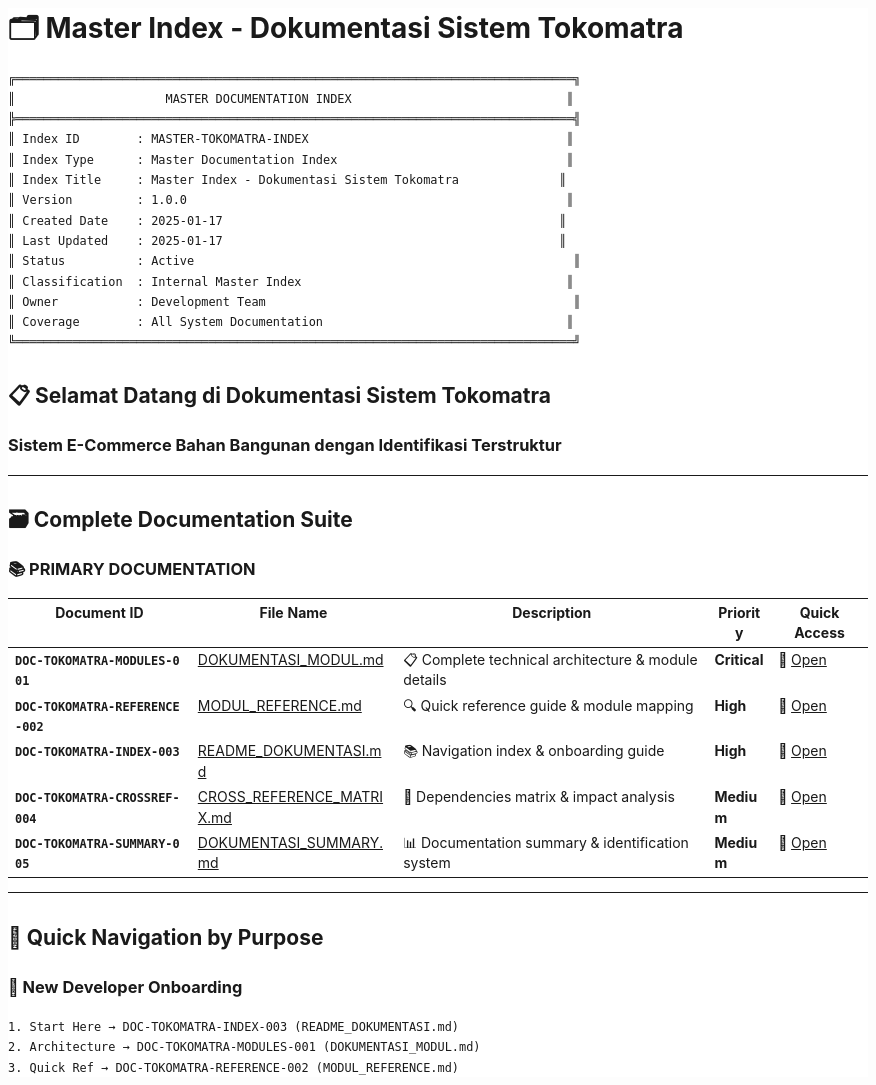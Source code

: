 # 🗂️ Master Index - Dokumentasi Sistem Tokomatra

```
╔══════════════════════════════════════════════════════════════════════════════╗
║                     MASTER DOCUMENTATION INDEX                              ║
╠══════════════════════════════════════════════════════════════════════════════╣
║ Index ID        : MASTER-TOKOMATRA-INDEX                                    ║
║ Index Type      : Master Documentation Index                                ║
║ Index Title     : Master Index - Dokumentasi Sistem Tokomatra              ║
║ Version         : 1.0.0                                                     ║
║ Created Date    : 2025-01-17                                               ║
║ Last Updated    : 2025-01-17                                               ║
║ Status          : Active                                                     ║
║ Classification  : Internal Master Index                                     ║
║ Owner           : Development Team                                           ║
║ Coverage        : All System Documentation                                  ║
╚══════════════════════════════════════════════════════════════════════════════╝
```

## 📋 **Selamat Datang di Dokumentasi Sistem Tokomatra**

### **Sistem E-Commerce Bahan Bangunan dengan Identifikasi Terstruktur**

---

## 🗃️ **Complete Documentation Suite**

### **📚 PRIMARY DOCUMENTATION**

| Document ID                       | File Name                                                | Description                                         | Priority     | Quick Access                           |
| --------------------------------- | -------------------------------------------------------- | --------------------------------------------------- | ------------ | -------------------------------------- |
| **`DOC-TOKOMATRA-MODULES-001`**   | [DOKUMENTASI_MODUL.md](./DOKUMENTASI_MODUL.md)           | 📋 Complete technical architecture & module details | **Critical** | 🔗 [Open](./DOKUMENTASI_MODUL.md)      |
| **`DOC-TOKOMATRA-REFERENCE-002`** | [MODUL_REFERENCE.md](./MODUL_REFERENCE.md)               | 🔍 Quick reference guide & module mapping           | **High**     | 🔗 [Open](./MODUL_REFERENCE.md)        |
| **`DOC-TOKOMATRA-INDEX-003`**     | [README_DOKUMENTASI.md](./README_DOKUMENTASI.md)         | 📚 Navigation index & onboarding guide              | **High**     | 🔗 [Open](./README_DOKUMENTASI.md)     |
| **`DOC-TOKOMATRA-CROSSREF-004`**  | [CROSS_REFERENCE_MATRIX.md](./CROSS_REFERENCE_MATRIX.md) | 🔗 Dependencies matrix & impact analysis            | **Medium**   | 🔗 [Open](./CROSS_REFERENCE_MATRIX.md) |
| **`DOC-TOKOMATRA-SUMMARY-005`**   | [DOKUMENTASI_SUMMARY.md](./DOKUMENTASI_SUMMARY.md)       | 📊 Documentation summary & identification system    | **Medium**   | 🔗 [Open](./DOKUMENTASI_SUMMARY.md)    |

---

## 🎯 **Quick Navigation by Purpose**

### **🚀 New Developer Onboarding**

```
1. Start Here → DOC-TOKOMATRA-INDEX-003 (README_DOKUMENTASI.md)
2. Architecture → DOC-TOKOMATRA-MODULES-001 (DOKUMENTASI_MODUL.md)
3. Quick Ref → DOC-TOKOMATRA-REFERENCE-002 (MODUL_REFERENCE.md)
```
